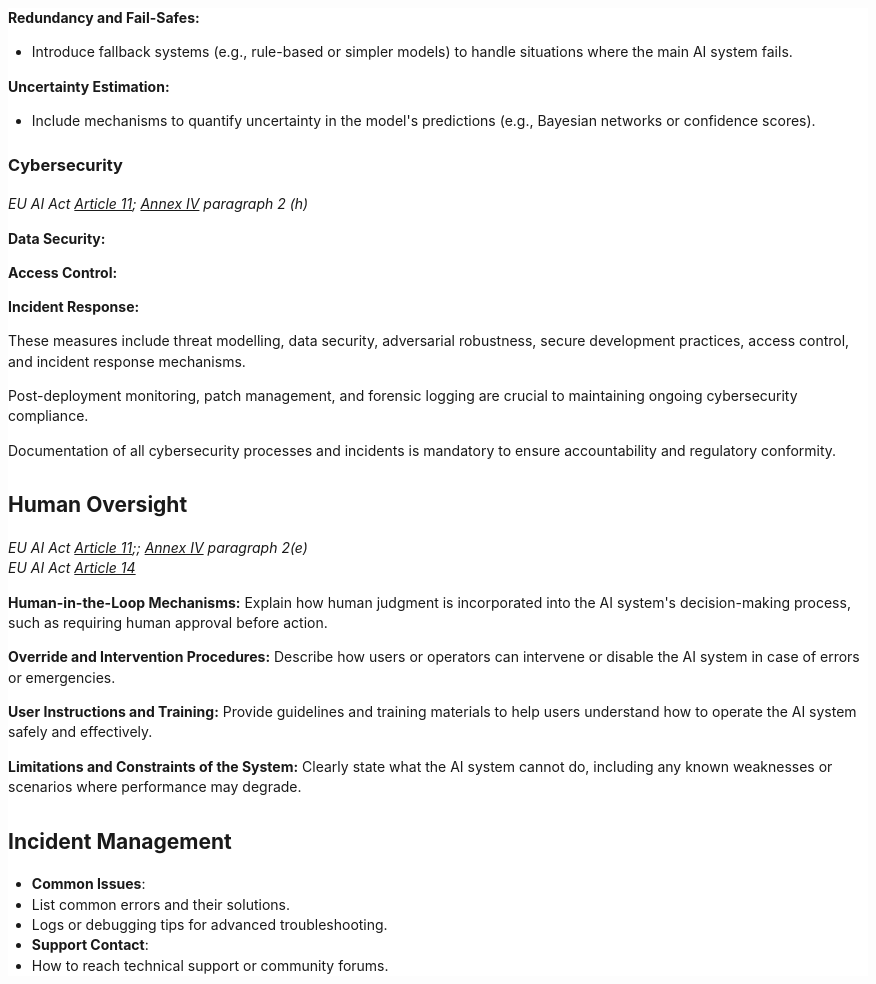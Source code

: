 **Redundancy and Fail-Safes:**

- Introduce fallback systems (e.g., rule-based or simpler models) to handle situations where the main AI system fails.

**Uncertainty Estimation:**

- Include mechanisms to quantify uncertainty in the model's predictions (e.g., Bayesian networks or confidence scores).

### Cybersecurity

*EU AI Act [Article 11](https://artificialintelligenceact.eu/article/11/); [Annex IV](https://artificialintelligenceact.eu/annex/4/) paragraph 2 (h)*

**Data Security:**

**Access Control:**

**Incident Response:**

These measures include threat modelling, data security, adversarial robustness, secure development practices, access control, and incident response mechanisms.

Post-deployment monitoring, patch management, and forensic logging are crucial to maintaining ongoing cybersecurity compliance.

Documentation of all cybersecurity processes and incidents is mandatory to ensure accountability and regulatory conformity.

## Human Oversight

*EU AI Act [Article 11](https://artificialintelligenceact.eu/article/11/);; [Annex IV](https://artificialintelligenceact.eu/annex/4/) paragraph 2(e)  
EU AI Act [Article 14](https://artificialintelligenceact.eu/article/14/)*



**Human-in-the-Loop Mechanisms:** Explain how human judgment is incorporated into the AI system's decision-making process, such as requiring human approval before action.

**Override and Intervention Procedures:** Describe how users or operators can intervene or disable the AI system in case of errors or emergencies.

**User Instructions and Training:** Provide guidelines and training materials to help users understand how to operate the AI system safely and effectively.

**Limitations and Constraints of the System:** Clearly state what the AI system cannot do, including any known weaknesses or scenarios where performance may degrade.

## Incident Management



- **Common Issues**:
- List common errors and their solutions.
- Logs or debugging tips for advanced troubleshooting.
- **Support Contact**:
- How to reach technical support or community forums.
